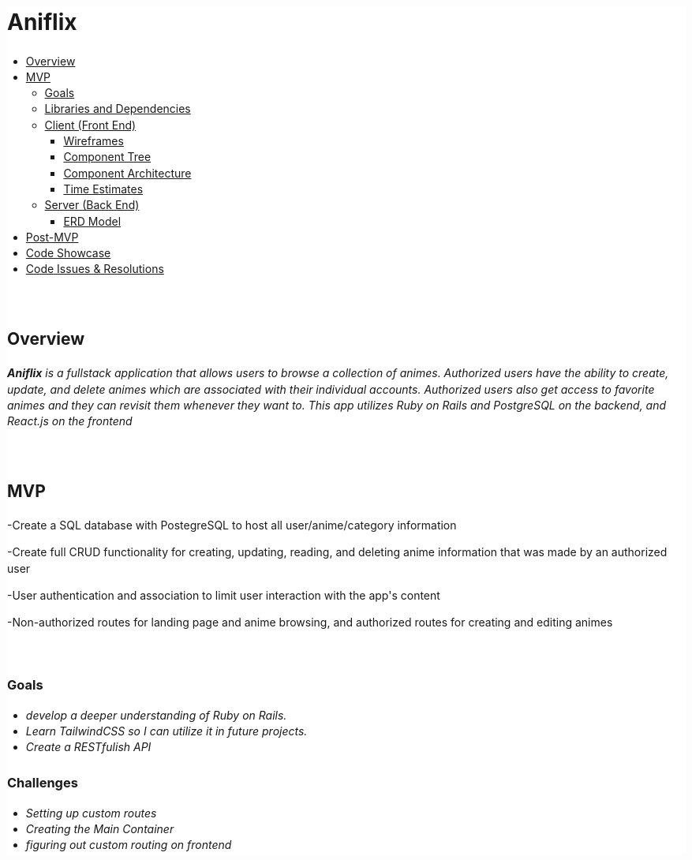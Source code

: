 # Aniflix

- [Overview](#overview)
- [MVP](#mvp)
  - [Goals](#goals)
  - [Libraries and Dependencies](#libraries-and-dependencies)
  - [Client (Front End)](#client-front-end)
    - [Wireframes](#wireframes)
    - [Component Tree](#component-tree)
    - [Component Architecture](#component-architecture)
    - [Time Estimates](#time-estimates)
  - [Server (Back End)](#server-back-end)
    - [ERD Model](#erd-model)
- [Post-MVP](#post-mvp)
- [Code Showcase](#code-showcase)
- [Code Issues & Resolutions](#code-issues--resolutions)

<br>

## Overview

_**Aniflix** is a fullstack application that allows users to browse a collection of animes. Authorized users have the ability to create, update, and delete animes which are associated with their individual accounts. Authorized users also get access to favorite animes and they can revisit them whenever they want to. This app utilizes Ruby on Rails and PostgreSQL on the backend, and React.js on the frontend_

<br>

## MVP

-Create a SQL database with PostegreSQL to host all user/anime/category information

-Create full CRUD functionality for creating, updating, reading, and deleting anime information that was made by an authorized user

-User authentication and association to limit user interaction with the app's content

-Non-authorized routes for landing page and anime browsing, and authorized routes for creating and editing animes

<br>

### Goals

- _develop a deeper understanding of Ruby on Rails._
- _Learn TailwindCSS so I can utilize it in future projects._
- _Create a RESTfulish API_

### Challenges

- _Setting up custom routes_
- _Creating the Main Container_
- _figuring out custom routing on frontend_
